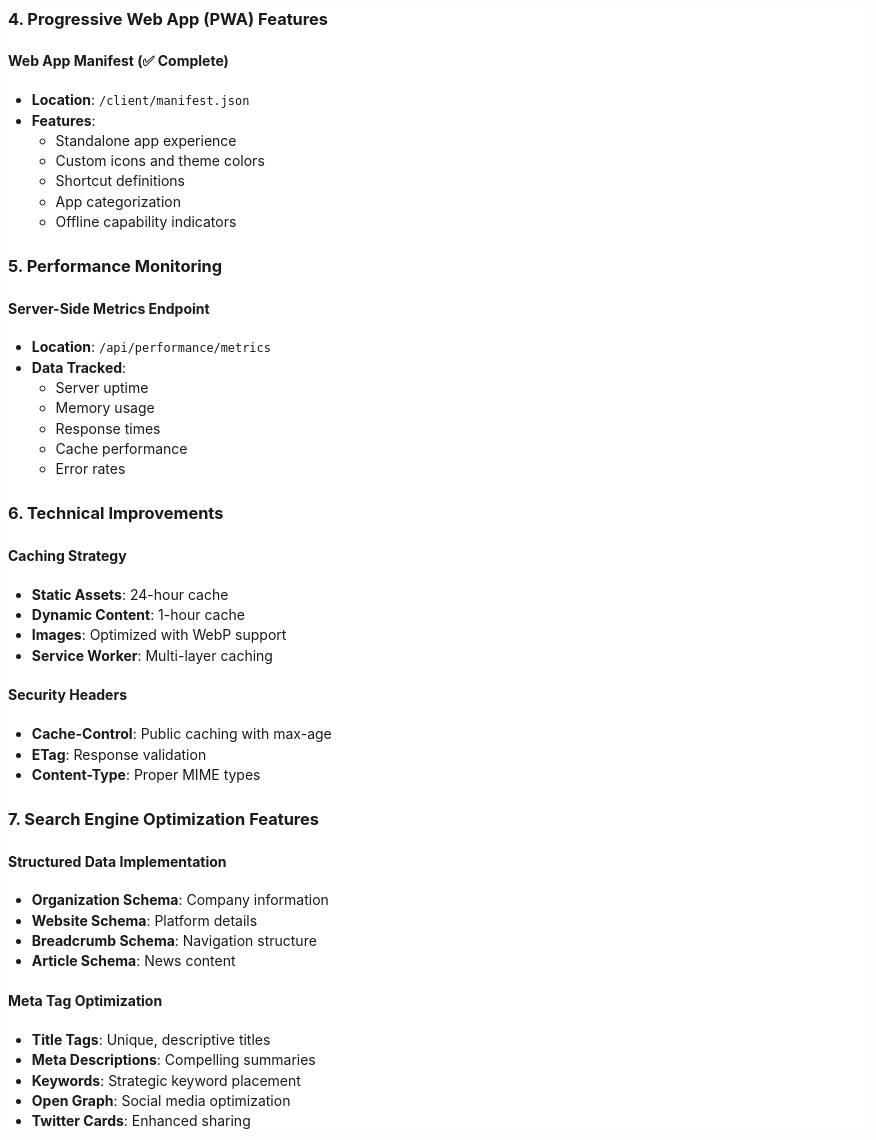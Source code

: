 ### 4. Progressive Web App (PWA) Features

#### Web App Manifest (✅ Complete)
- **Location**: `/client/manifest.json`
- **Features**:
  - Standalone app experience
  - Custom icons and theme colors
  - Shortcut definitions
  - App categorization
  - Offline capability indicators

### 5. Performance Monitoring

#### Server-Side Metrics Endpoint
- **Location**: `/api/performance/metrics`
- **Data Tracked**:
  - Server uptime
  - Memory usage
  - Response times
  - Cache performance
  - Error rates

### 6. Technical Improvements

#### Caching Strategy
- **Static Assets**: 24-hour cache
- **Dynamic Content**: 1-hour cache
- **Images**: Optimized with WebP support
- **Service Worker**: Multi-layer caching

#### Security Headers
- **Cache-Control**: Public caching with max-age
- **ETag**: Response validation
- **Content-Type**: Proper MIME types

### 7. Search Engine Optimization Features

#### Structured Data Implementation
- **Organization Schema**: Company information
- **Website Schema**: Platform details
- **Breadcrumb Schema**: Navigation structure
- **Article Schema**: News content

#### Meta Tag Optimization
- **Title Tags**: Unique, descriptive titles
- **Meta Descriptions**: Compelling summaries
- **Keywords**: Strategic keyword placement
- **Open Graph**: Social media optimization
- **Twitter Cards**: Enhanced sharing
